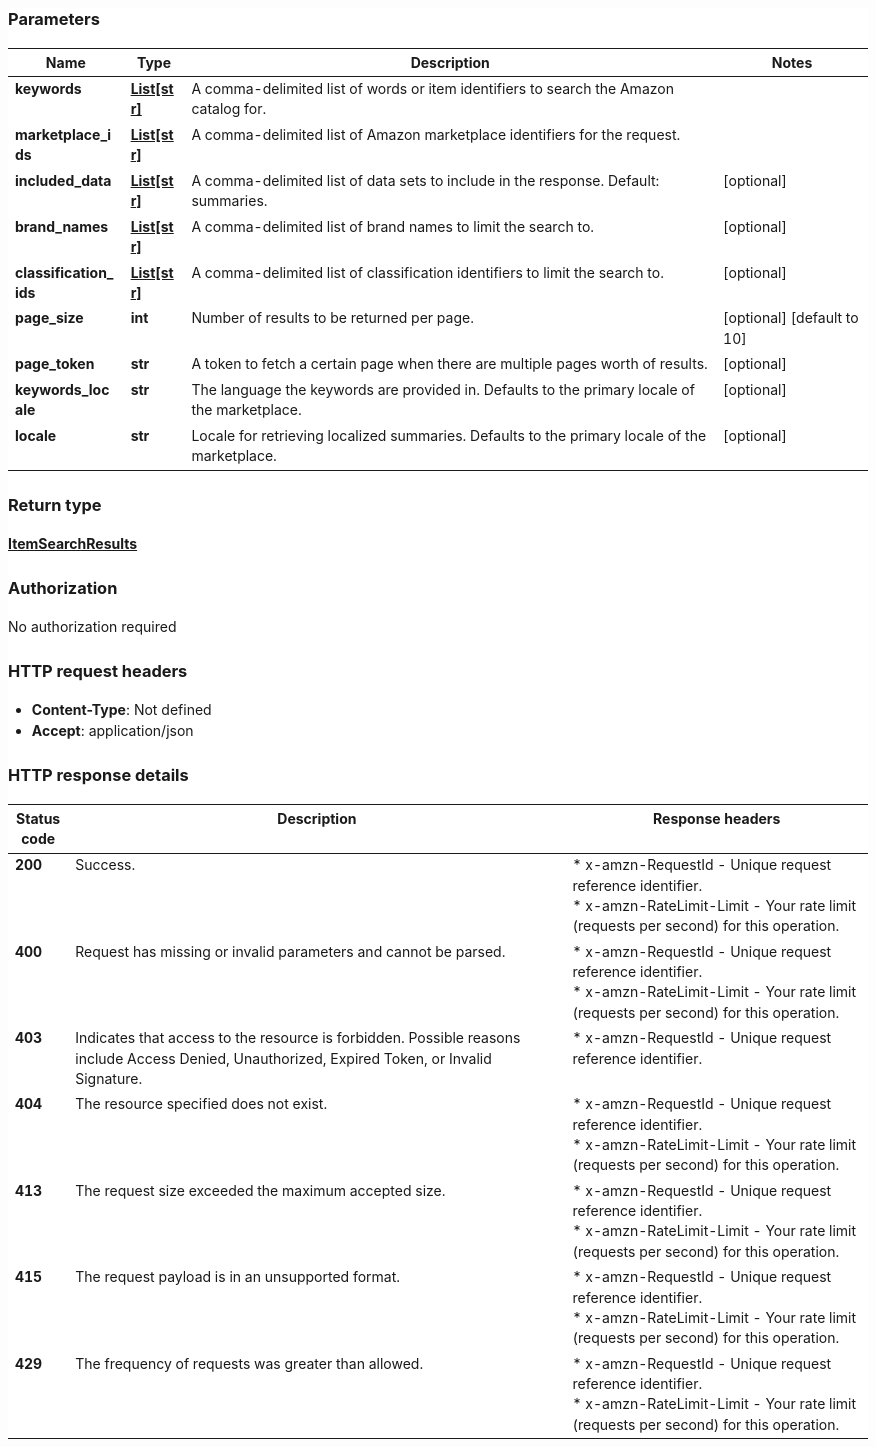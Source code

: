 ```python
```



### Parameters


Name | Type | Description  | Notes
------------- | ------------- | ------------- | -------------
 **keywords** | [**List[str]**](str.md)| A comma-delimited list of words or item identifiers to search the Amazon catalog for. | 
 **marketplace_ids** | [**List[str]**](str.md)| A comma-delimited list of Amazon marketplace identifiers for the request. | 
 **included_data** | [**List[str]**](str.md)| A comma-delimited list of data sets to include in the response. Default: summaries. | [optional] 
 **brand_names** | [**List[str]**](str.md)| A comma-delimited list of brand names to limit the search to. | [optional] 
 **classification_ids** | [**List[str]**](str.md)| A comma-delimited list of classification identifiers to limit the search to. | [optional] 
 **page_size** | **int**| Number of results to be returned per page. | [optional] [default to 10]
 **page_token** | **str**| A token to fetch a certain page when there are multiple pages worth of results. | [optional] 
 **keywords_locale** | **str**| The language the keywords are provided in. Defaults to the primary locale of the marketplace. | [optional] 
 **locale** | **str**| Locale for retrieving localized summaries. Defaults to the primary locale of the marketplace. | [optional] 

### Return type

[**ItemSearchResults**](ItemSearchResults.md)

### Authorization

No authorization required

### HTTP request headers

 - **Content-Type**: Not defined
 - **Accept**: application/json

### HTTP response details

| Status code | Description | Response headers |
|-------------|-------------|------------------|
**200** | Success. |  * x-amzn-RequestId - Unique request reference identifier. <br>  * x-amzn-RateLimit-Limit - Your rate limit (requests per second) for this operation. <br>  |
**400** | Request has missing or invalid parameters and cannot be parsed. |  * x-amzn-RequestId - Unique request reference identifier. <br>  * x-amzn-RateLimit-Limit - Your rate limit (requests per second) for this operation. <br>  |
**403** | Indicates that access to the resource is forbidden. Possible reasons include Access Denied, Unauthorized, Expired Token, or Invalid Signature. |  * x-amzn-RequestId - Unique request reference identifier. <br>  |
**404** | The resource specified does not exist. |  * x-amzn-RequestId - Unique request reference identifier. <br>  * x-amzn-RateLimit-Limit - Your rate limit (requests per second) for this operation. <br>  |
**413** | The request size exceeded the maximum accepted size. |  * x-amzn-RequestId - Unique request reference identifier. <br>  * x-amzn-RateLimit-Limit - Your rate limit (requests per second) for this operation. <br>  |
**415** | The request payload is in an unsupported format. |  * x-amzn-RequestId - Unique request reference identifier. <br>  * x-amzn-RateLimit-Limit - Your rate limit (requests per second) for this operation. <br>  |
**429** | The frequency of requests was greater than allowed. |  * x-amzn-RequestId - Unique request reference identifier. <br>  * x-amzn-RateLimit-Limit - Your rate limit (requests per second) for this operation. <br>  |